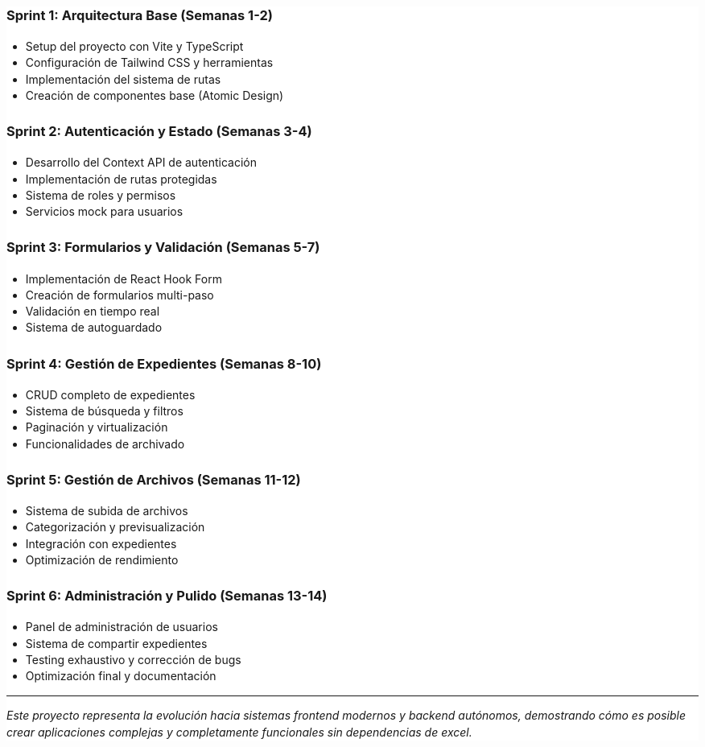 ### Sprint 1: Arquitectura Base (Semanas 1-2)
- Setup del proyecto con Vite y TypeScript
- Configuración de Tailwind CSS y herramientas
- Implementación del sistema de rutas
- Creación de componentes base (Atomic Design)

### Sprint 2: Autenticación y Estado (Semanas 3-4)
- Desarrollo del Context API de autenticación
- Implementación de rutas protegidas
- Sistema de roles y permisos
- Servicios mock para usuarios

### Sprint 3: Formularios y Validación (Semanas 5-7)
- Implementación de React Hook Form
- Creación de formularios multi-paso
- Validación en tiempo real
- Sistema de autoguardado

### Sprint 4: Gestión de Expedientes (Semanas 8-10)
- CRUD completo de expedientes
- Sistema de búsqueda y filtros
- Paginación y virtualización
- Funcionalidades de archivado

### Sprint 5: Gestión de Archivos (Semanas 11-12)
- Sistema de subida de archivos
- Categorización y previsualización
- Integración con expedientes
- Optimización de rendimiento

### Sprint 6: Administración y Pulido (Semanas 13-14)
- Panel de administración de usuarios
- Sistema de compartir expedientes
- Testing exhaustivo y corrección de bugs
- Optimización final y documentación

---

*Este proyecto representa la evolución hacia sistemas frontend modernos y backend autónomos, demostrando cómo es posible crear aplicaciones complejas y completamente funcionales sin dependencias de excel.*

